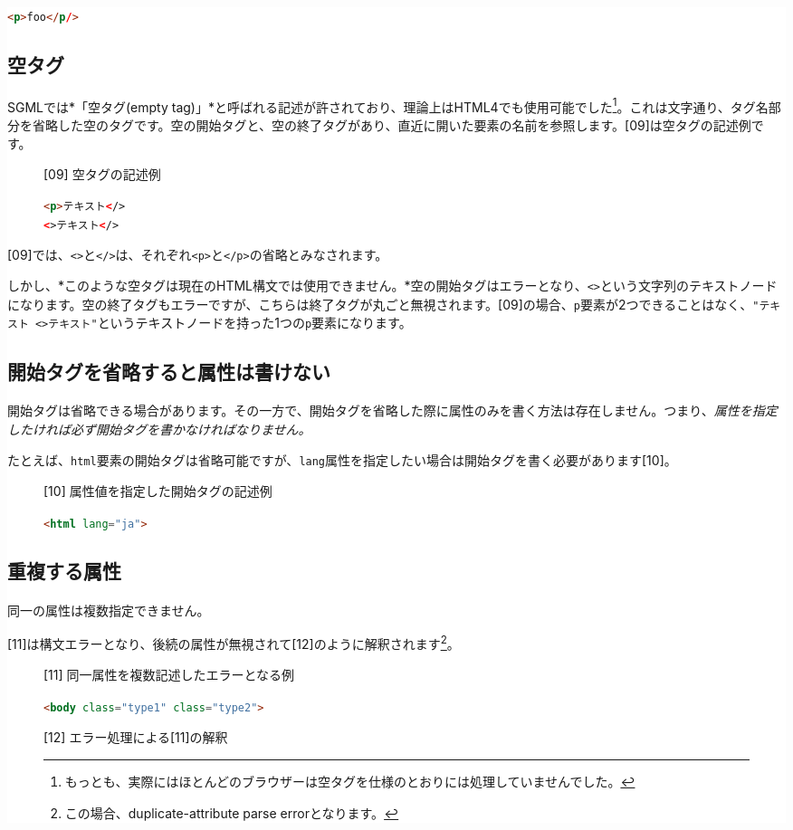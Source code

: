 ```html
<p>foo</p/>
```

</figure>

## 空タグ

SGMLでは*「空タグ(empty tag)」*と呼ばれる記述が許されており、理論上はHTML4でも使用可能でした[^10]。これは文字通り、タグ名部分を省略した空のタグです。空の開始タグと、空の終了タグがあり、直近に開いた要素の名前を参照します。\[09]は空タグの記述例です。

[^10]: もっとも、実際にはほとんどのブラウザーは空タグを仕様のとおりには処理していませんでした。

<figure>
<figcaption>[09] 空タグの記述例</figcaption>

```html
<p>テキスト</>
<>テキスト</>
```

</figure>

\[09]では、`<>`と`</>`は、それぞれ`<p>`と`</p>`の省略とみなされます。

しかし、*このような空タグは現在のHTML構文では使用できません。*空の開始タグはエラーとなり、`<>`という文字列のテキストノードになります。空の終了タグもエラーですが、こちらは終了タグが丸ごと無視されます。\[09]の場合、`p`要素が2つできることはなく、`"テキスト <>テキスト"`というテキストノードを持った1つの`p`要素になります。

## 開始タグを省略すると属性は書けない

開始タグは省略できる場合があります。その一方で、開始タグを省略した際に属性のみを書く方法は存在しません。つまり、*属性を指定したければ必ず開始タグを書かなければなりません。*

たとえば、`html`要素の開始タグは省略可能ですが、`lang`属性を指定したい場合は開始タグを書く必要があります\[10]。

<figure>
<figcaption>[10] 属性値を指定した開始タグの記述例</figcaption>

```html
<html lang="ja">
```

</figure>

## 重複する属性

同一の属性は複数指定できません。

\[11]は構文エラーとなり、後続の属性が無視されて\[12]のように解釈されます[^11]。

[^11]: この場合、duplicate-attribute parse errorとなります。

<figure>
<figcaption>[11] 同一属性を複数記述したエラーとなる例</figcaption>

```html
<body class="type1" class="type2">
```

</figure>
<figure>
<figcaption>[12] エラー処理による[11]の解釈</figcaption>


[^1]: Parsing HTML documents  
[^2]: ASCII英字は、a～zのアルファベット小文字とA～Zのアルファベット大文字です。  
[^3]: この場合、invalid-first-characterof-tag-name parse errorとなります。
[^4]: タグ名の2文字目以降にASCII英字でない文字が使われている例としては、`h1`要素などがあります。
[^5]: \[03]は構文エラーですが、エラー処理により、対応する開始タグがない`</h1>`と`</span>`は無視され、`</body>`の前に`</h1<span>`の終了タグが補われています。
[^6]: WORD: Well-formed(整形式)  
[^7]: この場合、unexpected-solidusin-tag parse errorとなります。
[^8]: この場合、end-tag-with-attributes parse errorとなります。
[^9]: この場合、end-tag-with-trailing solidus parse errorとなります。
[^12]: `img`要素については[CHAPTER 3-8](3-8.xhtml)で詳しく説明します。
[^13]: この場合、unexpected-characterin-unquoted-attribute-value parse errorとなります。
[^14]: クロスサイトスクリプティング(XSS)  
[^15]: HTML Standardではobsolete feature(廃止された機能)として記載されています。
[^16]: ノアの箱舟は、旧約聖書で動物のつがいを1つずつ選ぶ話ですが、ここでは3つずつになります。  
[^17]: `table`要素直下には`tr`要素が出現してもかまいません。この場合は`tbody`要素が自動的に補われます。`th`要素や`td`要素が`table`要素直下に出現した場合は構文エラーとなりますが、エラー処理によって`tr`要素が補われます。
[^18]: foster parentは「里親」というような意味です。